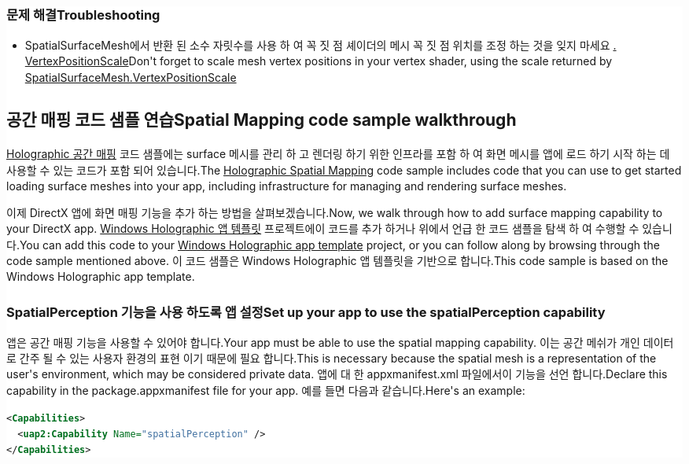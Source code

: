 ### <a name="troubleshooting"></a><span data-ttu-id="e94c6-152">문제 해결</span><span class="sxs-lookup"><span data-stu-id="e94c6-152">Troubleshooting</span></span>
* <span data-ttu-id="e94c6-153">SpatialSurfaceMesh에서 반환 된 소수 자릿수를 사용 하 여 꼭 짓 점 셰이더의 메시 꼭 짓 점 위치를 조정 하는 것을 잊지 마세요 [. VertexPositionScale](https://msdn.microsoft.com/library/windows/apps/windows.perception.spatial.surfaces.spatialsurfacemesh.vertexpositionscale.aspx)</span><span class="sxs-lookup"><span data-stu-id="e94c6-153">Don't forget to scale mesh vertex positions in your vertex shader, using the scale returned by [SpatialSurfaceMesh.VertexPositionScale](https://msdn.microsoft.com/library/windows/apps/windows.perception.spatial.surfaces.spatialsurfacemesh.vertexpositionscale.aspx)</span></span>

## <a name="spatial-mapping-code-sample-walkthrough"></a><span data-ttu-id="e94c6-154">공간 매핑 코드 샘플 연습</span><span class="sxs-lookup"><span data-stu-id="e94c6-154">Spatial Mapping code sample walkthrough</span></span>

<span data-ttu-id="e94c6-155">[Holographic 공간 매핑](https://github.com/Microsoft/Windows-universal-samples/tree/master/Samples/HolographicSpatialMapping) 코드 샘플에는 surface 메시를 관리 하 고 렌더링 하기 위한 인프라를 포함 하 여 화면 메시를 앱에 로드 하기 시작 하는 데 사용할 수 있는 코드가 포함 되어 있습니다.</span><span class="sxs-lookup"><span data-stu-id="e94c6-155">The [Holographic Spatial Mapping](https://github.com/Microsoft/Windows-universal-samples/tree/master/Samples/HolographicSpatialMapping) code sample includes code that you can use to get started loading surface meshes into your app, including infrastructure for managing and rendering surface meshes.</span></span>

<span data-ttu-id="e94c6-156">이제 DirectX 앱에 화면 매핑 기능을 추가 하는 방법을 살펴보겠습니다.</span><span class="sxs-lookup"><span data-stu-id="e94c6-156">Now, we walk through how to add surface mapping capability to your DirectX app.</span></span> <span data-ttu-id="e94c6-157">[Windows Holographic 앱 템플릿](creating-a-holographic-directx-project.md) 프로젝트에이 코드를 추가 하거나 위에서 언급 한 코드 샘플을 탐색 하 여 수행할 수 있습니다.</span><span class="sxs-lookup"><span data-stu-id="e94c6-157">You can add this code to your [Windows Holographic app template](creating-a-holographic-directx-project.md) project, or you can follow along by browsing through the code sample mentioned above.</span></span> <span data-ttu-id="e94c6-158">이 코드 샘플은 Windows Holographic 앱 템플릿을 기반으로 합니다.</span><span class="sxs-lookup"><span data-stu-id="e94c6-158">This code sample is based on the Windows Holographic app template.</span></span>

### <a name="set-up-your-app-to-use-the-spatialperception-capability"></a><span data-ttu-id="e94c6-159">SpatialPerception 기능을 사용 하도록 앱 설정</span><span class="sxs-lookup"><span data-stu-id="e94c6-159">Set up your app to use the spatialPerception capability</span></span>

<span data-ttu-id="e94c6-160">앱은 공간 매핑 기능을 사용할 수 있어야 합니다.</span><span class="sxs-lookup"><span data-stu-id="e94c6-160">Your app must be able to use the spatial mapping capability.</span></span> <span data-ttu-id="e94c6-161">이는 공간 메쉬가 개인 데이터로 간주 될 수 있는 사용자 환경의 표현 이기 때문에 필요 합니다.</span><span class="sxs-lookup"><span data-stu-id="e94c6-161">This is necessary because the spatial mesh is a representation of the user's environment, which may be considered private data.</span></span> <span data-ttu-id="e94c6-162">앱에 대 한 appxmanifest.xml 파일에서이 기능을 선언 합니다.</span><span class="sxs-lookup"><span data-stu-id="e94c6-162">Declare this capability in the package.appxmanifest file for your app.</span></span> <span data-ttu-id="e94c6-163">예를 들면 다음과 같습니다.</span><span class="sxs-lookup"><span data-stu-id="e94c6-163">Here's an example:</span></span>

```xml
<Capabilities>
  <uap2:Capability Name="spatialPerception" />
</Capabilities>
```
